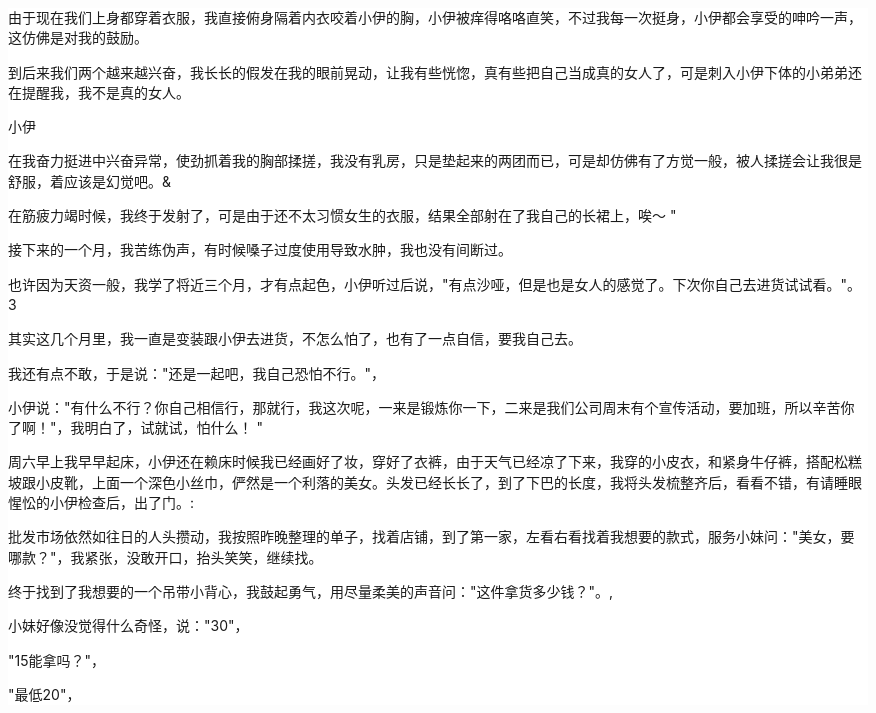 
由于现在我们上身都穿着衣服，我直接俯身隔着内衣咬着小伊的胸，小伊被痒得咯咯直笑，不过我每一次挺身，小伊都会享受的呻吟一声，这仿佛是对我的鼓励。





到后来我们两个越来越兴奋，我长长的假发在我的眼前晃动，让我有些恍惚，真有些把自己当成真的女人了，可是刺入小伊下体的小弟弟还在提醒我，我不是真的女人。



小伊

在我奋力挺进中兴奋异常，使劲抓着我的胸部揉搓，我没有乳房，只是垫起来的两团而已，可是却仿佛有了方觉一般，被人揉搓会让我很是舒服，着应该是幻觉吧。&





在筋疲力竭时候，我终于发射了，可是由于还不太习惯女生的衣服，结果全部射在了我自己的长裙上，唉～ "





接下来的一个月，我苦练伪声，有时候嗓子过度使用导致水肿，我也没有间断过。





也许因为天资一般，我学了将近三个月，才有点起色，小伊听过后说，"有点沙哑，但是也是女人的感觉了。下次你自己去进货试试看。"。3





其实这几个月里，我一直是变装跟小伊去进货，不怎么怕了，也有了一点自信，要我自己去。



我还有点不敢，于是说："还是一起吧，我自己恐怕不行。"，





小伊说："有什么不行？你自己相信行，那就行，我这次呢，一来是锻炼你一下，二来是我们公司周末有个宣传活动，要加班，所以辛苦你了啊！"，我明白了，试就试，怕什么！ "





周六早上我早早起床，小伊还在赖床时候我已经画好了妆，穿好了衣裤，由于天气已经凉了下来，我穿的小皮衣，和紧身牛仔裤，搭配松糕坡跟小皮靴，上面一个深色小丝巾，俨然是一个利落的美女。头发已经长长了，到了下巴的长度，我将头发梳整齐后，看看不错，有请睡眼惺忪的小伊检查后，出了门。:





批发市场依然如往日的人头攒动，我按照昨晚整理的单子，找着店铺，到了第一家，左看右看找着我想要的款式，服务小妹问："美女，要哪款？"，我紧张，没敢开口，抬头笑笑，继续找。





终于找到了我想要的一个吊带小背心，我鼓起勇气，用尽量柔美的声音问："这件拿货多少钱？"。,



小妹好像没觉得什么奇怪，说："30"，



"15能拿吗？"，



"最低20"，

